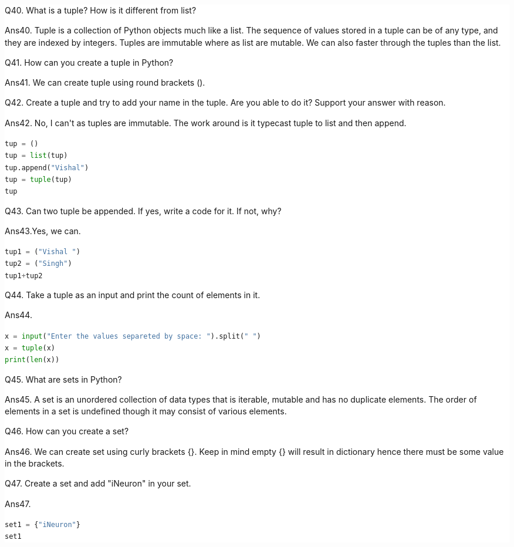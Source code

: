 Q40. What is a tuple? How is it different from list?

Ans40. Tuple is a collection of Python objects much like a list. The sequence of values stored in a tuple can be of any type, and they are indexed by integers. 
Tuples are immutable where as list are mutable. We can also faster through the tuples than the list.

Q41. How can you create a tuple in Python?

Ans41. We can create tuple using round brackets ().

Q42. Create a tuple and try to add your name in the tuple. Are you able to do it? Support your answer with reason.

Ans42. No, I can't as tuples are immutable. The work around is it typecast tuple to list and then append.
```python
tup = ()
tup = list(tup)
tup.append("Vishal")
tup = tuple(tup)
tup
```

Q43. Can two tuple be appended. If yes, write a code for it. If not, why?

Ans43.Yes, we can.
```python
tup1 = ("Vishal ")
tup2 = ("Singh")
tup1+tup2
```

Q44. Take a tuple as an input and print the count of elements in it.

Ans44. 
```python
x = input("Enter the values separeted by space: ").split(" ")
x = tuple(x)
print(len(x))
```

Q45. What are sets in Python?

Ans45. A set is an unordered collection of data types that is iterable, mutable and has no duplicate elements. The order of elements in a set is undefined though it may consist of various elements.

Q46. How can you create a set?

Ans46. We can create set using curly brackets {}. Keep in mind empty {} will result in dictionary hence there must be some value in the brackets.

Q47. Create a set and add "iNeuron" in your set.

Ans47. 
```python
set1 = {"iNeuron"}
set1
```
